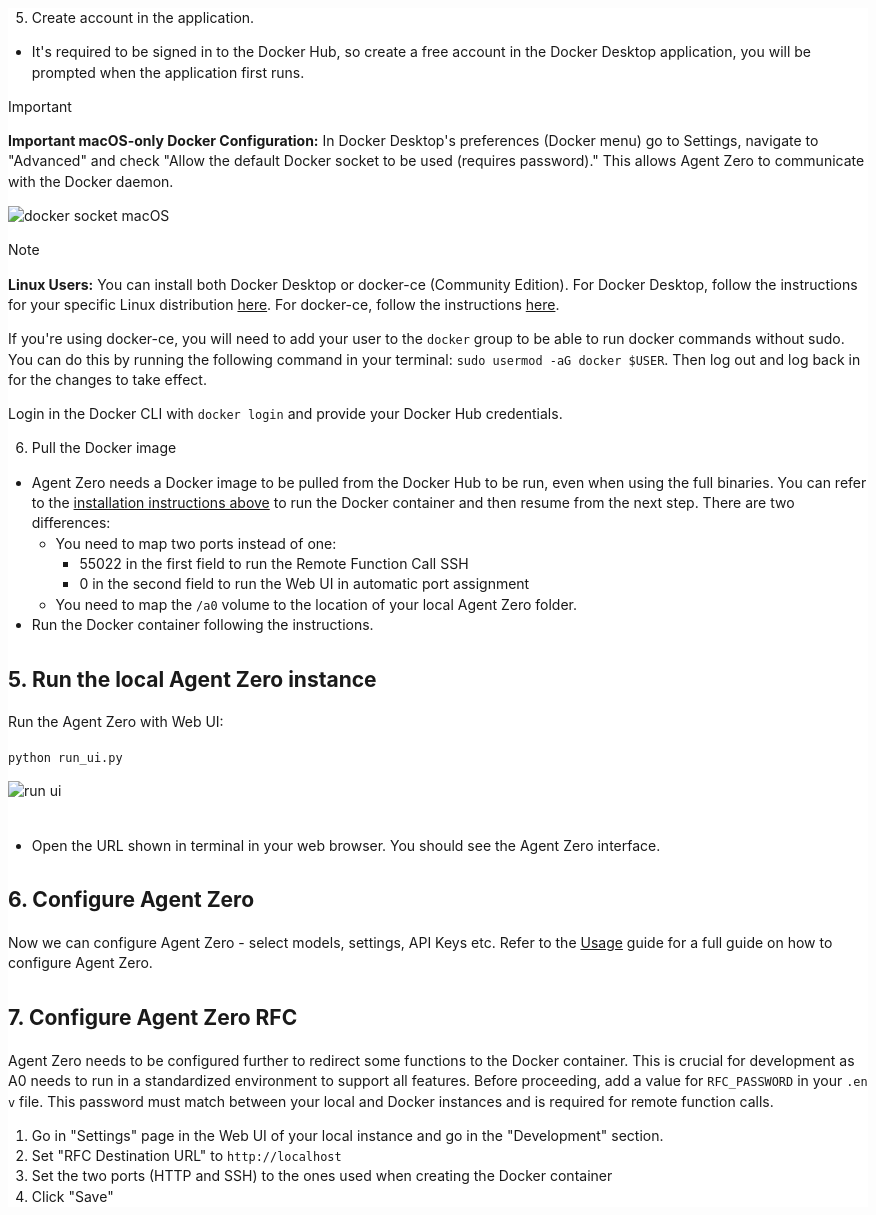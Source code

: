 5. Create account in the application.
- It's required to be signed in to the Docker Hub, so create a free account in the Docker Desktop application, you will be prompted when the application first runs.

> [!IMPORTANT]  
> **Important macOS-only Docker Configuration:** In Docker Desktop's preferences 
> (Docker menu) go to Settings, navigate to "Advanced" and check "Allow the default 
> Docker socket to be used (requires password)."  This allows Agent Zero to 
> communicate with the Docker daemon.

![docker socket macOS](res/setup/macsocket.png)

> [!NOTE]
> **Linux Users:** You can install both Docker Desktop or docker-ce (Community Edition). 
> For Docker Desktop, follow the instructions for your specific Linux distribution [here](https://docs.docker.com/desktop/install/linux-install/). 
> For docker-ce, follow the instructions [here](https://docs.docker.com/engine/install/).
>
> If you're using docker-ce, you will need to add your user to the `docker` group to be able to run docker commands without sudo. You can do this by running the following command in your terminal: `sudo usermod -aG docker $USER`. Then log out and log back in for the changes to take effect.
>
> Login in the Docker CLI with `docker login` and provide your Docker Hub credentials.

6. Pull the Docker image
- Agent Zero needs a Docker image to be pulled from the Docker Hub to be run, even when using the full binaries.
You can refer to the [installation instructions above](#windows-macos-and-linux-setup-guide) to run the Docker container and then resume from the next step. There are two differences:
  - You need to map two ports instead of one:
    - 55022 in the first field to run the Remote Function Call SSH
    - 0 in the second field to run the Web UI in automatic port assignment
  - You need to map the `/a0` volume to the location of your local Agent Zero folder.
- Run the Docker container following the instructions.

## 5. Run the local Agent Zero instance
Run the Agent Zero with Web UI:
~~~
python run_ui.py
~~~

<img src="res/setup/image-21.png" alt="run ui" height="110"/>
<br><br>

- Open the URL shown in terminal in your web browser. You should see the Agent Zero interface.

## 6. Configure Agent Zero
Now we can configure Agent Zero - select models, settings, API Keys etc. Refer to the [Usage](usage.md#agent-configuration) guide for a full guide on how to configure Agent Zero.

## 7. Configure Agent Zero RFC
Agent Zero needs to be configured further to redirect some functions to the Docker container. This is crucial for development as A0 needs to run in a standardized environment to support all features.
Before proceeding, add a value for `RFC_PASSWORD` in your `.env` file.  This password must match between your local and Docker instances and is required for remote function calls.
1. Go in "Settings" page in the Web UI of your local instance and go in the "Development" section.
2. Set "RFC Destination URL" to `http://localhost`
3. Set the two ports (HTTP and SSH) to the ones used when creating the Docker container
4. Click "Save"
